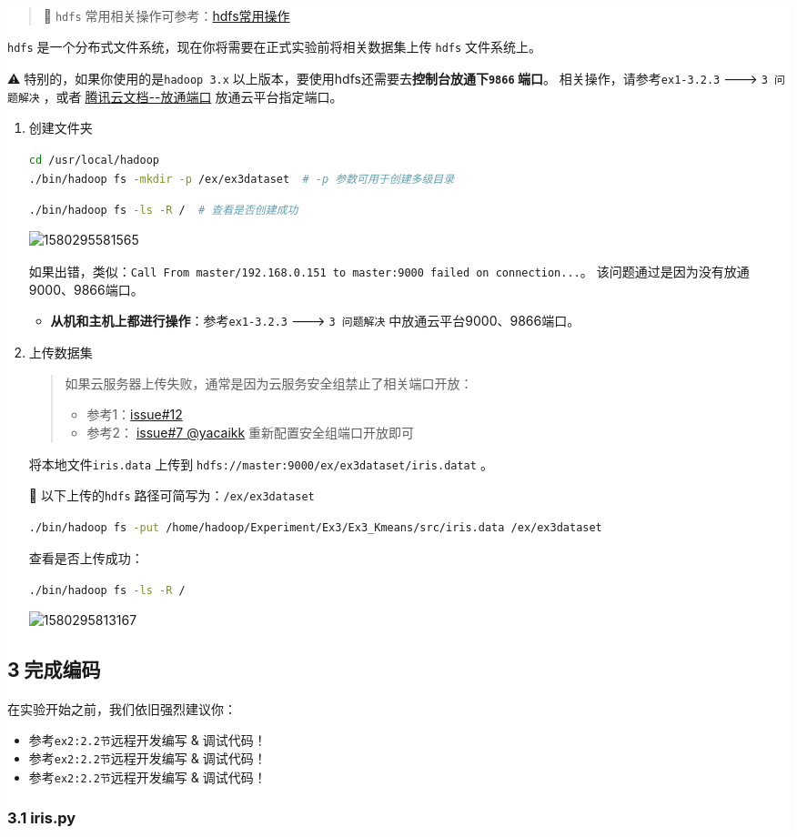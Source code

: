 > :slightly_smiling_face: `hdfs` 常用相关操作可参考：[hdfs常用操作](https://segmentfault.com/a/1190000002672666)

`hdfs` 是一个分布式文件系统，现在你将需要在正式实验前将相关数据集上传 `hdfs` 文件系统上。

:warning: 特别的，如果你使用的是`hadoop 3.x`  以上版本，要使用hdfs还需要去**控制台放通下`9866` 端口**。 相关操作，请参考`ex1-3.2.3` ---> `3 问题解决` ，或者 [腾讯云文档--放通端口](https://cloud.tencent.com/document/product/213/34601) 放通云平台指定端口。

1. 创建文件夹

   ```bash
   cd /usr/local/hadoop
   ./bin/hadoop fs -mkdir -p /ex/ex3dataset  # -p 参数可用于创建多级目录
   ```

   ```bash
   ./bin/hadoop fs -ls -R /  # 查看是否创建成功
   ```

   ![1580295581565](https://blog-imgs-1256686095.cos.ap-guangzhou.myqcloud.com/PRzJGjq7QbInAV3.png)

   如果出错，类似：`Call From master/192.168.0.151 to master:9000 failed on connection...`。 该问题通过是因为没有放通9000、9866端口。

   - **从机和主机上都进行操作**：参考`ex1-3.2.3` ---> `3 问题解决` 中放通云平台9000、9866端口。

2. 上传数据集

   > 如果云服务器上传失败，通常是因为云服务安全组禁止了相关端口开放：
   >
   > - 参考1：[issue#12](hdfs正常启动，但无法从本地上传)
   > - 参考2： [issue#7 @yacaikk](https://github.com/Wanghui-Huang/CQU_bigdata/issues/7) 重新配置安全组端口开放即可
   
   将本地文件`iris.data` 上传到 `hdfs://master:9000/ex/ex3dataset/iris.datat` 。
   
      :bookmark_tabs: 以下上传的`hdfs` 路径可简写为：`/ex/ex3dataset`
   
      ```bash
   ./bin/hadoop fs -put /home/hadoop/Experiment/Ex3/Ex3_Kmeans/src/iris.data /ex/ex3dataset
      ```
   
      查看是否上传成功：
   
      ```bash
   ./bin/hadoop fs -ls -R / 
      ```
   
   ![1580295813167](https://blog-imgs-1256686095.cos.ap-guangzhou.myqcloud.com/OmNtRxBGku6bFDH.png)
   
   

## 3 完成编码

在实验开始之前，我们依旧强烈建议你：

- 参考`ex2:2.2节`远程开发编写 & 调试代码！
- 参考`ex2:2.2节`远程开发编写 & 调试代码！
- 参考`ex2:2.2节`远程开发编写 & 调试代码！

### 3.1 iris.py
